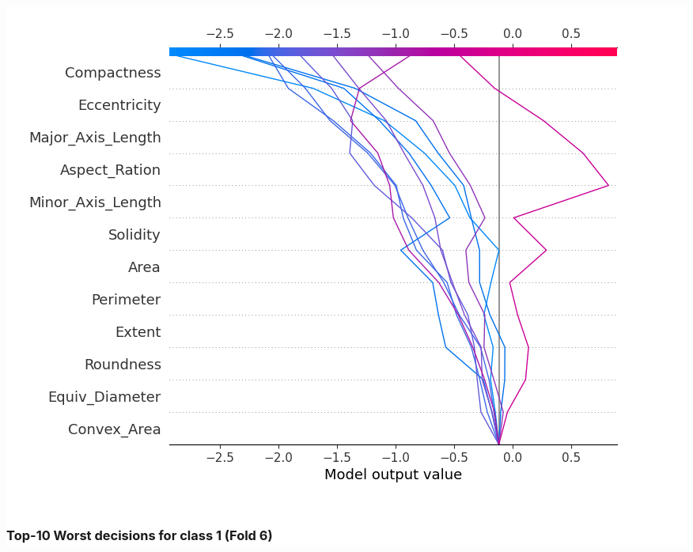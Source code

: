 ![SHAP worst decisions class 1 from Fold 5](learner_fold_4_shap_class_1_worst_decisions.png)
### Top-10 Worst decisions for class 1 (Fold 6)